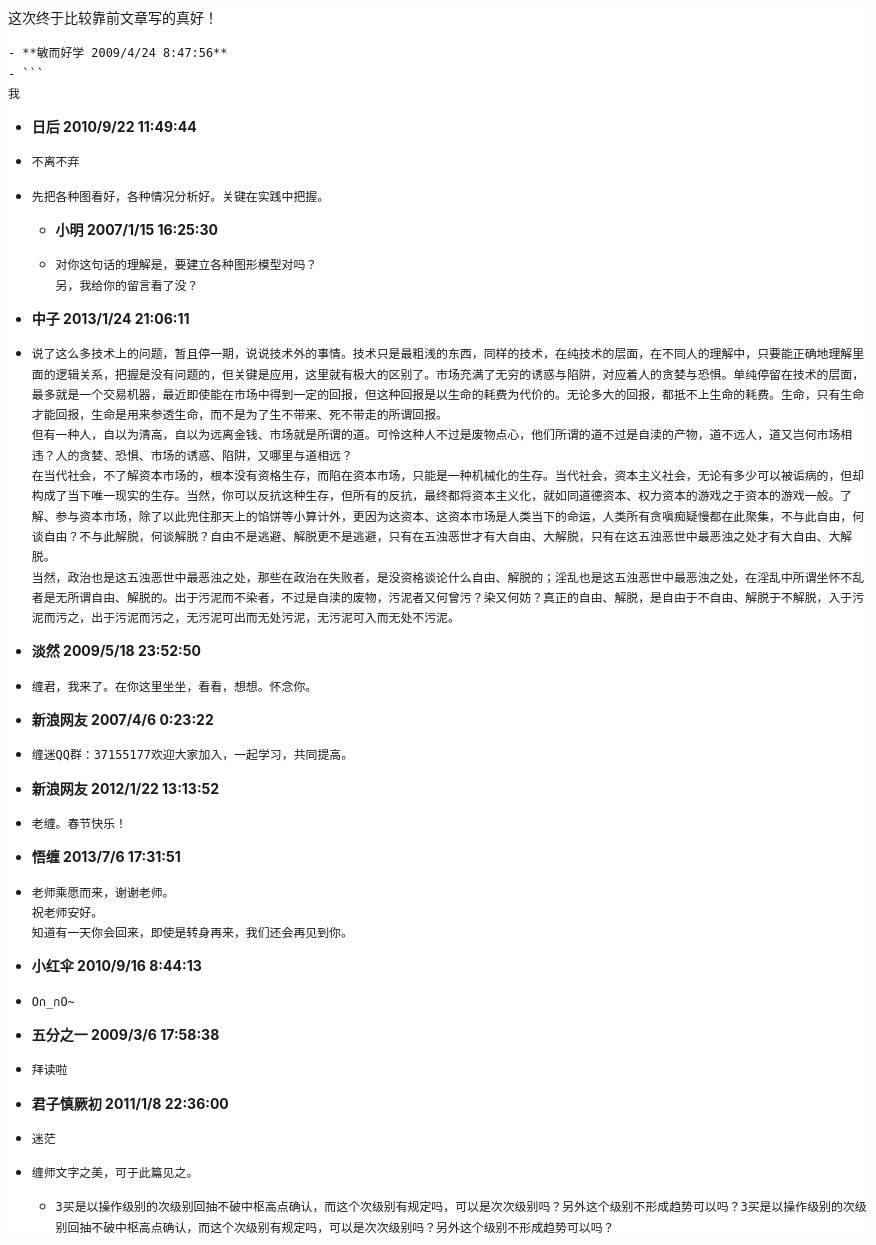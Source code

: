   这次终于比较靠前文章写的真好！
  ```
- **敏而好学 2009/4/24 8:47:56**
- ```
  我
  ```
- **日后 2010/9/22 11:49:44**
- ```
  不离不弃
  ```
- ```
  先把各种图看好，各种情况分析好。关键在实践中把握。
  ```
   - **小明 2007/1/15 16:25:30**
   - ```
     对你这句话的理解是，要建立各种图形模型对吗？
     另，我给你的留言看了没？
     ```
- **中子 2013/1/24 21:06:11**
- ```
  说了这么多技术上的问题，暂且停一期，说说技术外的事情。技术只是最粗浅的东西，同样的技术，在纯技术的层面，在不同人的理解中，只要能正确地理解里面的逻辑关系，把握是没有问题的，但关键是应用，这里就有极大的区别了。市场充满了无穷的诱惑与陷阱，对应着人的贪婪与恐惧。单纯停留在技术的层面，最多就是一个交易机器，最近即使能在市场中得到一定的回报，但这种回报是以生命的耗费为代价的。无论多大的回报，都抵不上生命的耗费。生命，只有生命才能回报，生命是用来参透生命，而不是为了生不带来、死不带走的所谓回报。
  但有一种人，自以为清高，自以为远离金钱、市场就是所谓的道。可怜这种人不过是废物点心，他们所谓的道不过是自渎的产物，道不远人，道又岂何市场相违？人的贪婪、恐惧、市场的诱惑、陷阱，又哪里与道相远？
  在当代社会，不了解资本市场的，根本没有资格生存，而陷在资本市场，只能是一种机械化的生存。当代社会，资本主义社会，无论有多少可以被诟病的，但却构成了当下唯一现实的生存。当然，你可以反抗这种生存，但所有的反抗，最终都将资本主义化，就如同道德资本、权力资本的游戏之于资本的游戏一般。了解、参与资本市场，除了以此兜住那天上的馅饼等小算计外，更因为这资本、这资本市场是人类当下的命运，人类所有贪嗔痴疑慢都在此聚集，不与此自由，何谈自由？不与此解脱，何谈解脱？自由不是逃避、解脱更不是逃避，只有在五浊恶世才有大自由、大解脱，只有在这五浊恶世中最恶浊之处才有大自由、大解脱。
  当然，政治也是这五浊恶世中最恶浊之处，那些在政治在失败者，是没资格谈论什么自由、解脱的；淫乱也是这五浊恶世中最恶浊之处，在淫乱中所谓坐怀不乱者是无所谓自由、解脱的。出于污泥而不染者，不过是自渎的废物，污泥者又何曾污？染又何妨？真正的自由、解脱，是自由于不自由、解脱于不解脱，入于污泥而污之，出于污泥而污之，无污泥可出而无处污泥，无污泥可入而无处不污泥。
  ```
- **淡然 2009/5/18 23:52:50**
- ```
  缠君，我来了。在你这里坐坐，看看，想想。怀念你。
  ```
- **新浪网友 2007/4/6 0:23:22**
- ```
  缠迷QQ群：37155177欢迎大家加入，一起学习，共同提高。
  ```
- **新浪网友 2012/1/22 13:13:52**
- ```
  老缠。春节快乐！
  ```
- **悟缠 2013/7/6 17:31:51**
- ```
  老师乘愿而来，谢谢老师。
  祝老师安好。
  知道有一天你会回来，即使是转身再来，我们还会再见到你。
  ```
- **小红伞 2010/9/16 8:44:13**
- ```
  O∩_∩O~
  ```
- **五分之一 2009/3/6 17:58:38**
- ```
  拜读啦
  ```
- **君子慎厥初 2011/1/8 22:36:00**
- ```
  迷茫
  ```
- ```
  缠师文字之美，可于此篇见之。
  ```
   - ```
     3买是以操作级别的次级别回抽不破中枢高点确认，而这个次级别有规定吗，可以是次次级别吗？另外这个级别不形成趋势可以吗？3买是以操作级别的次级别回抽不破中枢高点确认，而这个次级别有规定吗，可以是次次级别吗？另外这个级别不形成趋势可以吗？
  ```